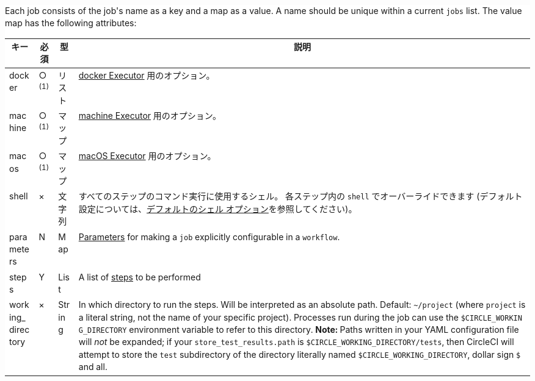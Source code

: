 Each job consists of the job's name as a key and a map as a value. A name should be unique within a current `jobs` list. The value map has the following attributes:

| キー                | 必須               | 型       | 説明                                                                                                                                                                                                                                                                                                                                                                                                                                                                                                                                                                                                                |
| ----------------- | ---------------- | ------- | ----------------------------------------------------------------------------------------------------------------------------------------------------------------------------------------------------------------------------------------------------------------------------------------------------------------------------------------------------------------------------------------------------------------------------------------------------------------------------------------------------------------------------------------------------------------------------------------------------------------- |
| docker            | ○ <sup>(1)</sup> | リスト     | [docker Executor](#docker) 用のオプション。                                                                                                                                                                                                                                                                                                                                                                                                                                                                                                                                                                               |
| machine           | ○ <sup>(1)</sup> | マップ     | [machine Executor](#machine) 用のオプション。                                                                                                                                                                                                                                                                                                                                                                                                                                                                                                                                                                             |
| macos             | ○ <sup>(1)</sup> | マップ     | [macOS Executor](#macos) 用のオプション。                                                                                                                                                                                                                                                                                                                                                                                                                                                                                                                                                                                 |
| shell             | ×                | 文字列     | すべてのステップのコマンド実行に使用するシェル。 各ステップ内の `shell` でオーバーライドできます (デフォルト設定については、[デフォルトのシェル オプション](#デフォルトのシェル-オプション)を参照してください)。                                                                                                                                                                                                                                                                                                                                                                                                                                                                                                |
| parameters        | N                | Map     | [Parameters](#parameters) for making a `job` explicitly configurable in a `workflow`.                                                                                                                                                                                                                                                                                                                                                                                                                                                                                                                             |
| steps             | Y                | List    | A list of [steps](#steps) to be performed                                                                                                                                                                                                                                                                                                                                                                                                                                                                                                                                                                         |
| working_directory | ×                | String  | In which directory to run the steps. Will be interpreted as an absolute path. Default: `~/project` (where `project` is a literal string, not the name of your specific project). Processes run during the job can use the `$CIRCLE_WORKING_DIRECTORY` environment variable to refer to this directory. **Note:** Paths written in your YAML configuration file will *not* be expanded; if your `store_test_results.path` is `$CIRCLE_WORKING_DIRECTORY/tests`, then CircleCI will attempt to store the `test` subdirectory of the directory literally named `$CIRCLE_WORKING_DIRECTORY`, dollar sign `$` and all. |